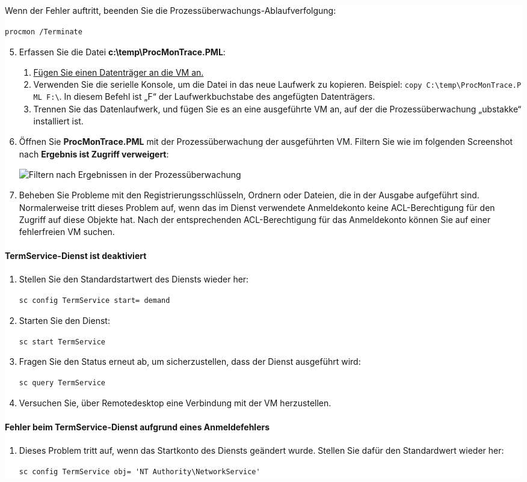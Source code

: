    Wenn der Fehler auftritt, beenden Sie die Prozessüberwachungs-Ablaufverfolgung:

   ```   
   procmon /Terminate 
   ```

5. Erfassen Sie die Datei **c:\temp\ProcMonTrace.PML**:

    1. [Fügen Sie einen Datenträger an die VM an.](../windows/attach-managed-disk-portal.md
)
    2. Verwenden Sie die serielle Konsole, um die Datei in das neue Laufwerk zu kopieren. Beispiel: `copy C:\temp\ProcMonTrace.PML F:\`. In diesem Befehl ist „F“ der Laufwerkbuchstabe des angefügten Datenträgers.
    3. Trennen Sie das Datenlaufwerk, und fügen Sie es an eine ausgeführte VM an, auf der die Prozessüberwachung „ubstakke“ installiert ist.

6. Öffnen Sie **ProcMonTrace.PML** mit der Prozessüberwachung der ausgeführten VM. Filtern Sie wie im folgenden Screenshot nach **Ergebnis ist Zugriff verweigert**:

    ![Filtern nach Ergebnissen in der Prozessüberwachung](./media/troubleshoot-remote-desktop-services-issues/process-monitor-access-denined.png)

 
6. Beheben Sie Probleme mit den Registrierungsschlüsseln, Ordnern oder Dateien, die in der Ausgabe aufgeführt sind. Normalerweise tritt dieses Problem auf, wenn das im Dienst verwendete Anmeldekonto keine ACL-Berechtigung für den Zugriff auf diese Objekte hat. Nach der entsprechenden ACL-Berechtigung für das Anmeldekonto können Sie auf einer fehlerfreien VM suchen. 

#### <a name="termservice-service-is-disabled"></a>TermService-Dienst ist deaktiviert

1. Stellen Sie den Standardstartwert des Diensts wieder her:

   ```
   sc config TermService start= demand 
   ```

2. Starten Sie den Dienst:

   ```
   sc start TermService
   ```

3. Fragen Sie den Status erneut ab, um sicherzustellen, dass der Dienst ausgeführt wird:

   ```
   sc query TermService 
   ```

4. Versuchen Sie, über Remotedesktop eine Verbindung mit der VM herzustellen.

#### <a name="termservice-service-fails-because-of-logon-failure"></a>Fehler beim TermService-Dienst aufgrund eines Anmeldefehlers

1. Dieses Problem tritt auf, wenn das Startkonto des Diensts geändert wurde. Stellen Sie dafür den Standardwert wieder her: 

    ```console
    sc config TermService obj= 'NT Authority\NetworkService'
    ```
